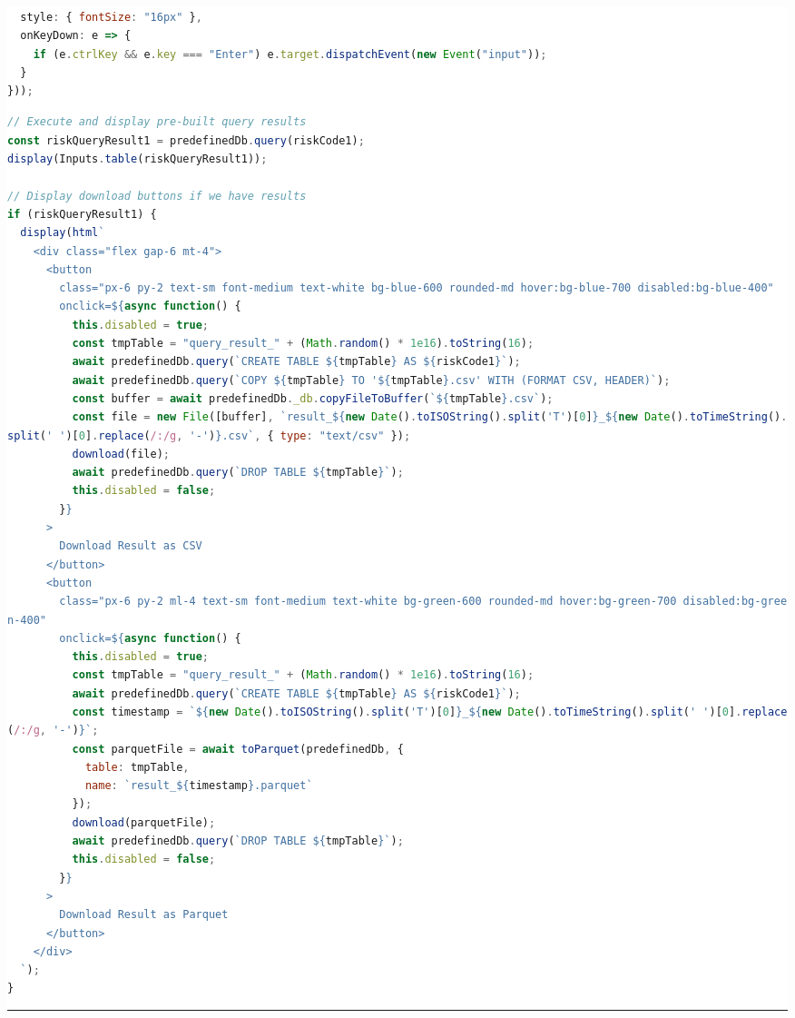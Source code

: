```js
  style: { fontSize: "16px" },
  onKeyDown: e => {
    if (e.ctrlKey && e.key === "Enter") e.target.dispatchEvent(new Event("input"));
  }
}));
```

```js
// Execute and display pre-built query results
const riskQueryResult1 = predefinedDb.query(riskCode1);
display(Inputs.table(riskQueryResult1));

// Display download buttons if we have results
if (riskQueryResult1) {
  display(html`
    <div class="flex gap-6 mt-4">
      <button
        class="px-6 py-2 text-sm font-medium text-white bg-blue-600 rounded-md hover:bg-blue-700 disabled:bg-blue-400"
        onclick=${async function() {
          this.disabled = true;
          const tmpTable = "query_result_" + (Math.random() * 1e16).toString(16);
          await predefinedDb.query(`CREATE TABLE ${tmpTable} AS ${riskCode1}`);
          await predefinedDb.query(`COPY ${tmpTable} TO '${tmpTable}.csv' WITH (FORMAT CSV, HEADER)`);
          const buffer = await predefinedDb._db.copyFileToBuffer(`${tmpTable}.csv`);
          const file = new File([buffer], `result_${new Date().toISOString().split('T')[0]}_${new Date().toTimeString().split(' ')[0].replace(/:/g, '-')}.csv`, { type: "text/csv" });
          download(file);
          await predefinedDb.query(`DROP TABLE ${tmpTable}`);
          this.disabled = false;
        }}
      >
        Download Result as CSV
      </button>
      <button
        class="px-6 py-2 ml-4 text-sm font-medium text-white bg-green-600 rounded-md hover:bg-green-700 disabled:bg-green-400"
        onclick=${async function() {
          this.disabled = true;
          const tmpTable = "query_result_" + (Math.random() * 1e16).toString(16);
          await predefinedDb.query(`CREATE TABLE ${tmpTable} AS ${riskCode1}`);
          const timestamp = `${new Date().toISOString().split('T')[0]}_${new Date().toTimeString().split(' ')[0].replace(/:/g, '-')}`;
          const parquetFile = await toParquet(predefinedDb, {
            table: tmpTable,
            name: `result_${timestamp}.parquet`
          });
          download(parquetFile);
          await predefinedDb.query(`DROP TABLE ${tmpTable}`);
          this.disabled = false;
        }}
      >
        Download Result as Parquet
      </button>
    </div>
  `);
}
```

---